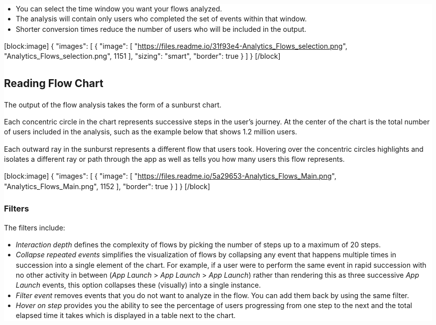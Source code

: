 - You can select the time window you want your flows analyzed.
- The analysis will contain only users who completed the set of events within that window.
- Shorter conversion times reduce the number of users who will be included in the output.

[block:image]
{
  "images": [
    {
      "image": [
        "https://files.readme.io/31f93e4-Analytics_Flows_selection.png",
        "Analytics_Flows_selection.png",
        1151
      ],
      "sizing": "smart",
      "border": true
    }
  ]
}
[/block]


## Reading Flow Chart

The output of the flow analysis takes the form of a sunburst chart.

Each concentric circle in the chart represents successive steps in the user’s journey. At the center of the chart is the total number of users included in the analysis, such as the example below that shows 1.2 million users. 

Each outward ray in the sunburst represents a different flow that users took. Hovering over the concentric circles highlights and isolates a different ray or path through the app as well as tells you how many users this flow represents. 

[block:image]
{
  "images": [
    {
      "image": [
        "https://files.readme.io/5a29653-Analytics_Flows_Main.png",
        "Analytics_Flows_Main.png",
        1152
      ],
      "border": true
    }
  ]
}
[/block]


### Filters

The filters include:

- _Interaction depth_ defines the complexity of flows by picking the number of steps up to a maximum of 20 steps.
- _Collapse repeated events_ simplifies the visualization of flows by collapsing any event that happens multiple times in succession into a single element of the chart. For example, if a user were to perform the same event in rapid succession with no other activity in between (_App Launch_ > _App Launch_ > _App Launch_) rather than rendering this as three successive _App Launch_ events, this option collapses these (visually) into a single instance.
- _Filter event_ removes events that you do not want to analyze in the flow. You can add them back by using the same filter.
- _Hover on step_ provides you the ability to see the percentage of users progressing from one step to the next and the total elapsed time it takes which is displayed in a table next to the chart.
